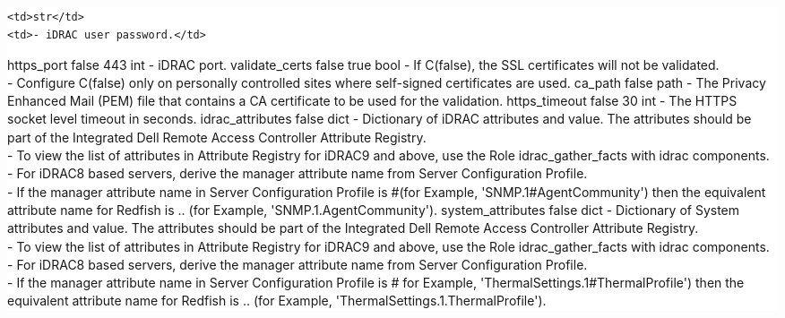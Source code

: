     <td>str</td>
    <td>- iDRAC user password.</td>
  </tr>
  <tr>
    <td>https_port</td>
    <td>false</td>
    <td>443</td>
    <td></td>
    <td>int</td>
    <td>- iDRAC port.</td>
  </tr>
  <tr>
    <td>validate_certs</td>
    <td>false</td>
    <td>true</td>
    <td></td>
    <td>bool</td>
    <td>- If C(false), the SSL certificates will not be validated.<br>- Configure C(false) only on personally controlled sites where self-signed certificates are used.</td>
  </tr>
  <tr>
    <td>ca_path</td>
    <td>false</td>
    <td></td>
    <td></td>
    <td>path</td>
    <td>- The Privacy Enhanced Mail (PEM) file that contains a CA certificate to be used for the validation.</td>
  </tr>
  <tr>
    <td>https_timeout</td>
    <td>false</td>
    <td>30</td>
    <td></td>
    <td>int</td>
    <td>- The HTTPS socket level timeout in seconds.</td>
  </tr>
  <tr>
    <td>idrac_attributes</td>
    <td>false</td>
    <td></td>
    <td></td>
    <td>dict</td>
    <td>- Dictionary of iDRAC attributes and value. The attributes should be part of the Integrated Dell Remote Access Controller Attribute Registry.<br>- To view the list of attributes in Attribute Registry for iDRAC9 and above, use the Role idrac_gather_facts with idrac components.<br>- For iDRAC8 based servers, derive the manager attribute name from Server Configuration Profile.<br>- If the manager attribute name in Server Configuration Profile is <GroupName><Instance>#<AttributeName>(for Example, 'SNMP.1#AgentCommunity') then the equivalent attribute name for Redfish is <GroupName>.<Instance>.<AttributeName> (for Example, 'SNMP.1.AgentCommunity').</td>
  </tr>
  <tr>
    <td>system_attributes</td>
    <td>false</td>
    <td></td>
    <td></td>
    <td>dict</td>
    <td>- Dictionary of System attributes and value. The attributes should be part of the Integrated Dell Remote Access Controller Attribute Registry.<br>- To view the list of attributes in Attribute Registry for iDRAC9 and above, use the Role idrac_gather_facts with idrac components.<br>- For iDRAC8 based servers, derive the manager attribute name from Server Configuration Profile.<br>- If the manager attribute name in Server Configuration Profile is <GroupName><Instance>#<AttributeName> for Example, 'ThermalSettings.1#ThermalProfile') then the equivalent attribute name for Redfish is <GroupName>.<Instance>.<AttributeName> (for Example, 'ThermalSettings.1.ThermalProfile').</td>